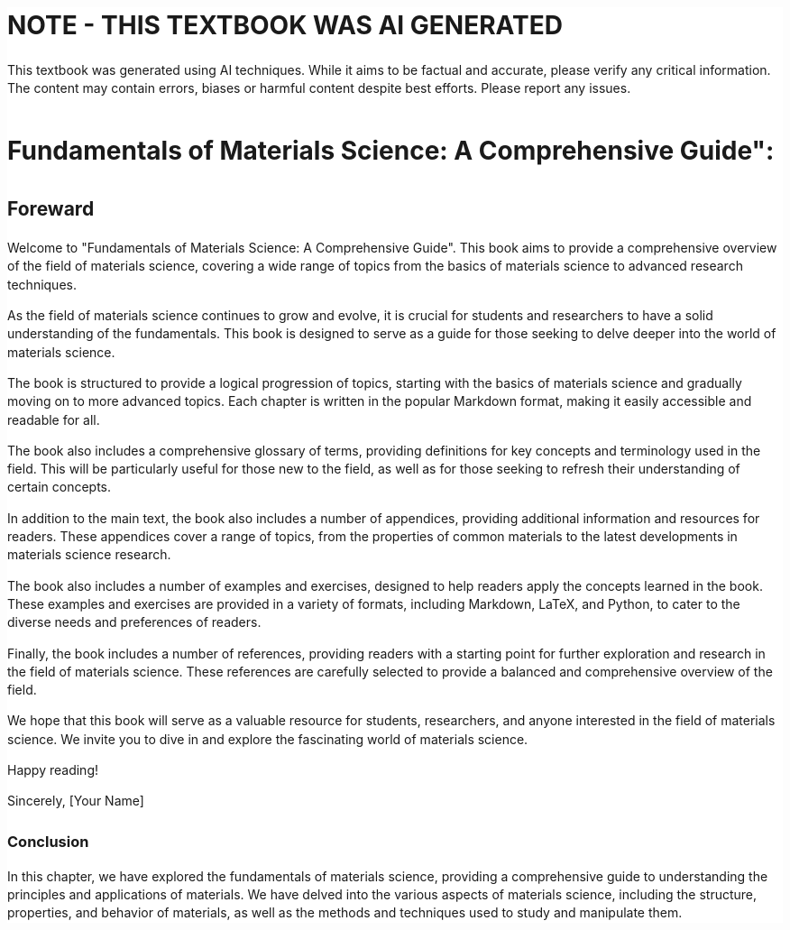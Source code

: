 # NOTE - THIS TEXTBOOK WAS AI GENERATED

This textbook was generated using AI techniques. While it aims to be factual and accurate, please verify any critical information. The content may contain errors, biases or harmful content despite best efforts. Please report any issues.

# Fundamentals of Materials Science: A Comprehensive Guide":


## Foreward

Welcome to "Fundamentals of Materials Science: A Comprehensive Guide". This book aims to provide a comprehensive overview of the field of materials science, covering a wide range of topics from the basics of materials science to advanced research techniques.

As the field of materials science continues to grow and evolve, it is crucial for students and researchers to have a solid understanding of the fundamentals. This book is designed to serve as a guide for those seeking to delve deeper into the world of materials science.

The book is structured to provide a logical progression of topics, starting with the basics of materials science and gradually moving on to more advanced topics. Each chapter is written in the popular Markdown format, making it easily accessible and readable for all.

The book also includes a comprehensive glossary of terms, providing definitions for key concepts and terminology used in the field. This will be particularly useful for those new to the field, as well as for those seeking to refresh their understanding of certain concepts.

In addition to the main text, the book also includes a number of appendices, providing additional information and resources for readers. These appendices cover a range of topics, from the properties of common materials to the latest developments in materials science research.

The book also includes a number of examples and exercises, designed to help readers apply the concepts learned in the book. These examples and exercises are provided in a variety of formats, including Markdown, LaTeX, and Python, to cater to the diverse needs and preferences of readers.

Finally, the book includes a number of references, providing readers with a starting point for further exploration and research in the field of materials science. These references are carefully selected to provide a balanced and comprehensive overview of the field.

We hope that this book will serve as a valuable resource for students, researchers, and anyone interested in the field of materials science. We invite you to dive in and explore the fascinating world of materials science.

Happy reading!

Sincerely,
[Your Name]


### Conclusion
In this chapter, we have explored the fundamentals of materials science, providing a comprehensive guide to understanding the principles and applications of materials. We have delved into the various aspects of materials science, including the structure, properties, and behavior of materials, as well as the methods and techniques used to study and manipulate them.

